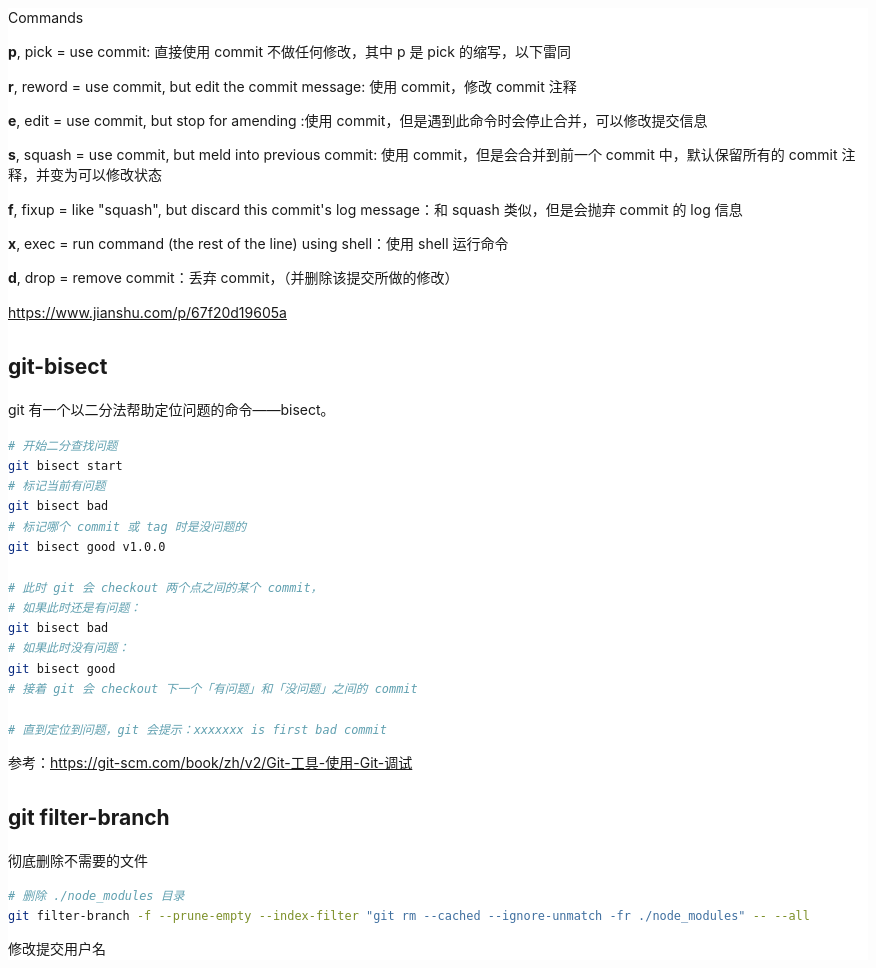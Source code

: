 Commands

**p**, pick = use commit: 直接使用 commit 不做任何修改，其中 p 是 pick 的缩写，以下雷同

**r**, reword = use commit, but edit the commit message: 使用 commit，修改 commit 注释

**e**, edit = use commit, but stop for amending :使用 commit，但是遇到此命令时会停止合并，可以修改提交信息

**s**, squash = use commit, but meld into previous commit: 使用 commit，但是会合并到前一个 commit 中，默认保留所有的 commit 注释，并变为可以修改状态

**f**, fixup = like "squash", but discard this commit's log message：和 squash 类似，但是会抛弃 commit 的 log 信息

**x**, exec = run command (the rest of the line) using shell：使用 shell 运行命令

**d**, drop = remove commit：丢弃 commit，（并删除该提交所做的修改）

<https://www.jianshu.com/p/67f20d19605a>


## git-bisect

git 有一个以二分法帮助定位问题的命令——bisect。

```bash
# 开始二分查找问题
git bisect start
# 标记当前有问题
git bisect bad
# 标记哪个 commit 或 tag 时是没问题的
git bisect good v1.0.0

# 此时 git 会 checkout 两个点之间的某个 commit，
# 如果此时还是有问题：
git bisect bad
# 如果此时没有问题：
git bisect good
# 接着 git 会 checkout 下一个「有问题」和「没问题」之间的 commit

# 直到定位到问题，git 会提示：xxxxxxx is first bad commit
```

参考：https://git-scm.com/book/zh/v2/Git-工具-使用-Git-调试


## git filter-branch

彻底删除不需要的文件

```bash
# 删除 ./node_modules 目录
git filter-branch -f --prune-empty --index-filter "git rm --cached --ignore-unmatch -fr ./node_modules" -- --all
```

修改提交用户名

